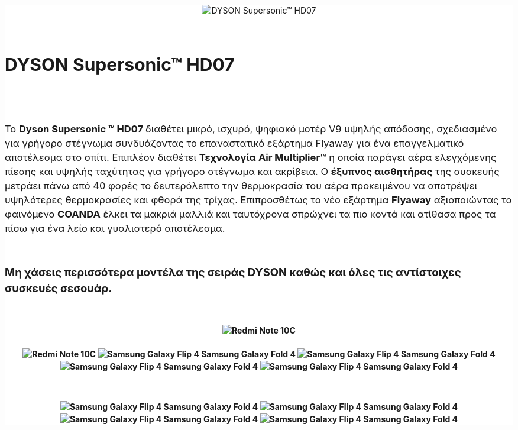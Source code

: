 
<div align="center"><img src="//webstorage.public.gr/Product-Images/1726758/web3.jpg" alt="DYSON Supersonic™ HD07" width="100%"></div>



<div class="quick-info">

<div class="tech-specs-header">
<h2><br><span style="font-size: 30px">DYSON Supersonic™ HD07 </span></h2>
</div>

<div class="quick-info-left">
<p><br></p>



<p><span style="font-size: 16.5px;"><br>Το <strong>Dyson Supersonic ™ HD07 </strong> διαθέτει μικρό, ισχυρό, ψηφιακό μοτέρ V9 υψηλής απόδοσης, σχεδιασμένο για γρήγορο στέγνωμα συνδυάζοντας το επαναστατικό εξάρτημα Flyaway για ένα επαγγελματικό αποτέλεσμα στο σπίτι. Επιπλέον διαθέτει <strong>Τεχνολογία Air Multiplier™</strong>  η οποία παράγει αέρα ελεγχόμενης πίεσης και υψηλής ταχύτητας για γρήγορο στέγνωμα και ακρίβεια. Ο <strong>έξυπνος αισθητήρας</strong> της συσκευής μετράει πάνω από 40 φορές το δευτερόλεπτο την θερμοκρασία του αέρα προκειμένου να αποτρέψει υψηλότερες θερμοκρασίες και φθορά της τρίχας. Επιπροσθέτως το νέο εξάρτημα <strong>Flyaway</strong> αξιοποιώντας το φαινόμενο <strong>COANDA</strong> έλκει τα μακριά μαλλιά και ταυτόχρονα σπρώχνει τα πιο κοντά και ατίθασα προς τα πίσω για ένα λείο και γυαλιστερό αποτέλεσμα. </span></p>

<p><br></p>
<p><span style="font-size: 18.5px;"><strong>Μη χάσεις περισσότερα μοντέλα της σειράς <a href="https://www.public.gr/cat/prosopiki-frontida-and-omorfia/syskeyes-peripoiisis/pistolakia?q=kataskeyasths:dyson">DYSON</a> καθώς και όλες τις αντίστοιχες συσκευές <a href="https://www.public.gr/cat/prosopiki-frontida-and-omorfia/syskeyes-peripoiisis/pistolakia/">σεσουάρ</a>.

<p><br></p>

</div>

<div class="quick-info-right">
<div class="quick-info-right-image">
<center><img alt="Redmi Note 10C" height="" src="//webstorage.public.gr/Product-Images/1726758/main.gif" height="445"></center>
</div>

<div class="quick-info-right-info-images">
<center>
<br>
<center><img alt="Redmi Note 10C" height="" src="//webstorage.public.gr/Product-Images/1726758/maina.jpg"> 
<img alt="Samsung Galaxy Flip 4 Samsung Galaxy Fold 4" src="//webstorage.public.gr/Product-Images/1726758/mainb.jpg">
<img alt="Samsung Galaxy Flip 4 Samsung Galaxy Fold 4" src="http://webstorage.public.gr/Product-Images/1726758/mainc.jpg" width="80"> 
<img alt="Samsung Galaxy Flip 4 Samsung Galaxy Fold 4" src="//webstorage.public.gr/Product-Images/1726758/maind.jpg"> 
<img alt="Samsung Galaxy Flip 4 Samsung Galaxy Fold 4" src="//webstorage.public.gr/Product-Images/1726758/maine.jpg"> 
<p>&nbsp;</p>

<img alt="Samsung Galaxy Flip 4 Samsung Galaxy Fold 4" src="http://webstorage.public.gr/Product-Images/1726758/mainf.jpg">
<img alt="Samsung Galaxy Flip 4 Samsung Galaxy Fold 4" src="http://webstorage.public.gr/Product-Images/1726758/maing.jpg">
<img alt="Samsung Galaxy Flip 4 Samsung Galaxy Fold 4" src="http://webstorage.public.gr/Product-Images/1726758/mainh.jpg">
<img alt="Samsung Galaxy Flip 4 Samsung Galaxy Fold 4" src="http://webstorage.public.gr/Product-Images/1726758/maini.jpg">
